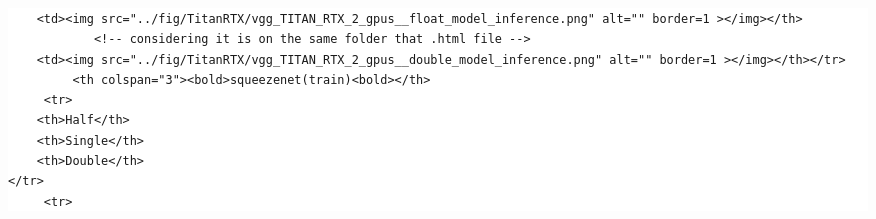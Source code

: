         <td><img src="../fig/TitanRTX/vgg_TITAN_RTX_2_gpus__float_model_inference.png" alt="" border=1 ></img></th>
                <!-- considering it is on the same folder that .html file -->
        <td><img src="../fig/TitanRTX/vgg_TITAN_RTX_2_gpus__double_model_inference.png" alt="" border=1 ></img></th></tr>
             <th colspan="3"><bold>squeezenet(train)<bold></th> 
         <tr>
        <th>Half</th>
        <th>Single</th>
        <th>Double</th>
    </tr>
         <tr>